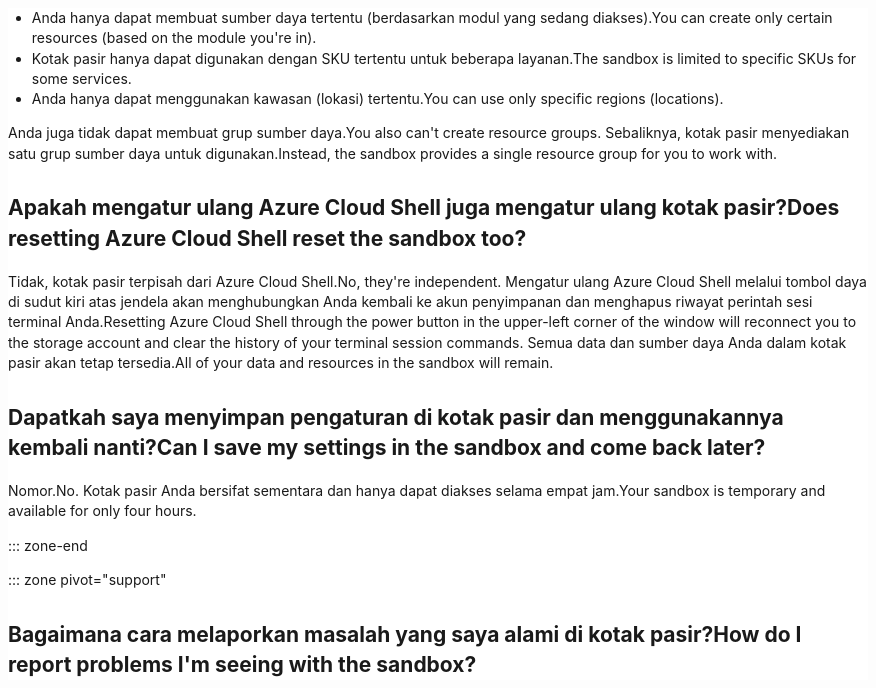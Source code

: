 * <span data-ttu-id="32038-281">Anda hanya dapat membuat sumber daya tertentu (berdasarkan modul yang sedang diakses).</span><span class="sxs-lookup"><span data-stu-id="32038-281">You can create only certain resources (based on the module you're in).</span></span>
* <span data-ttu-id="32038-282">Kotak pasir hanya dapat digunakan dengan SKU tertentu untuk beberapa layanan.</span><span class="sxs-lookup"><span data-stu-id="32038-282">The sandbox is limited to specific SKUs for some services.</span></span>
* <span data-ttu-id="32038-283">Anda hanya dapat menggunakan kawasan (lokasi) tertentu.</span><span class="sxs-lookup"><span data-stu-id="32038-283">You can use only specific regions (locations).</span></span>

<span data-ttu-id="32038-284">Anda juga tidak dapat membuat grup sumber daya.</span><span class="sxs-lookup"><span data-stu-id="32038-284">You also can't create resource groups.</span></span> <span data-ttu-id="32038-285">Sebaliknya, kotak pasir menyediakan satu grup sumber daya untuk digunakan.</span><span class="sxs-lookup"><span data-stu-id="32038-285">Instead, the sandbox provides a single resource group for you to work with.</span></span>

## <a name="does-resetting-azure-cloud-shell-reset-the-sandbox-too"></a><span data-ttu-id="32038-286">Apakah mengatur ulang Azure Cloud Shell juga mengatur ulang kotak pasir?</span><span class="sxs-lookup"><span data-stu-id="32038-286">Does resetting Azure Cloud Shell reset the sandbox too?</span></span>

<span data-ttu-id="32038-287">Tidak, kotak pasir terpisah dari Azure Cloud Shell.</span><span class="sxs-lookup"><span data-stu-id="32038-287">No, they're independent.</span></span> <span data-ttu-id="32038-288">Mengatur ulang Azure Cloud Shell melalui tombol daya di sudut kiri atas jendela akan menghubungkan Anda kembali ke akun penyimpanan dan menghapus riwayat perintah sesi terminal Anda.</span><span class="sxs-lookup"><span data-stu-id="32038-288">Resetting Azure Cloud Shell through the power button in the upper-left corner of the window will reconnect you to the storage account and clear the history of your terminal session commands.</span></span> <span data-ttu-id="32038-289">Semua data dan sumber daya Anda dalam kotak pasir akan tetap tersedia.</span><span class="sxs-lookup"><span data-stu-id="32038-289">All of your data and resources in the sandbox will remain.</span></span>

## <a name="can-i-save-my-settings-in-the-sandbox-and-come-back-later"></a><span data-ttu-id="32038-290">Dapatkah saya menyimpan pengaturan di kotak pasir dan menggunakannya kembali nanti?</span><span class="sxs-lookup"><span data-stu-id="32038-290">Can I save my settings in the sandbox and come back later?</span></span>

<span data-ttu-id="32038-291">Nomor.</span><span class="sxs-lookup"><span data-stu-id="32038-291">No.</span></span> <span data-ttu-id="32038-292">Kotak pasir Anda bersifat sementara dan hanya dapat diakses selama empat jam.</span><span class="sxs-lookup"><span data-stu-id="32038-292">Your sandbox is temporary and available for only four hours.</span></span>

::: zone-end

::: zone pivot="support"

## <a name="how-do-i-report-problems-im-seeing-with-the-sandbox"></a><span data-ttu-id="32038-293">Bagaimana cara melaporkan masalah yang saya alami di kotak pasir?</span><span class="sxs-lookup"><span data-stu-id="32038-293">How do I report problems I'm seeing with the sandbox?</span></span>
